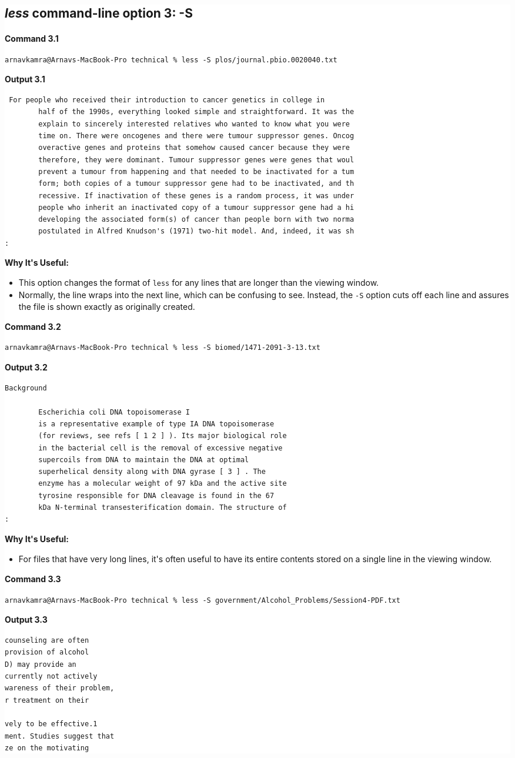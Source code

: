 ## *less* command-line option 3: -S

**Command 3.1**
```
arnavkamra@Arnavs-MacBook-Pro technical % less -S plos/journal.pbio.0020040.txt
```
**Output 3.1**
```
 For people who received their introduction to cancer genetics in college in
        half of the 1990s, everything looked simple and straightforward. It was the
        explain to sincerely interested relatives who wanted to know what you were 
        time on. There were oncogenes and there were tumour suppressor genes. Oncog
        overactive genes and proteins that somehow caused cancer because they were 
        therefore, they were dominant. Tumour suppressor genes were genes that woul
        prevent a tumour from happening and that needed to be inactivated for a tum
        form; both copies of a tumour suppressor gene had to be inactivated, and th
        recessive. If inactivation of these genes is a random process, it was under
        people who inherit an inactivated copy of a tumour suppressor gene had a hi
        developing the associated form(s) of cancer than people born with two norma
        postulated in Alfred Knudson's (1971) two-hit model. And, indeed, it was sh
:
```
**Why It's Useful:**
* This option changes the format of `less` for any lines that are longer than the viewing window. 
* Normally, the line wraps into the next line, which can be confusing to see. Instead, the `-S` option cuts off each line and assures the file is shown exactly as originally created.

**Command 3.2**
```
arnavkamra@Arnavs-MacBook-Pro technical % less -S biomed/1471-2091-3-13.txt    
```
**Output 3.2**
```
Background
        
        Escherichia coli DNA topoisomerase I
        is a representative example of type IA DNA topoisomerase
        (for reviews, see refs [ 1 2 ] ). Its major biological role
        in the bacterial cell is the removal of excessive negative
        supercoils from DNA to maintain the DNA at optimal
        superhelical density along with DNA gyrase [ 3 ] . The
        enzyme has a molecular weight of 97 kDa and the active site
        tyrosine responsible for DNA cleavage is found in the 67
        kDa N-terminal transesterification domain. The structure of
:
```
**Why It's Useful:**
* For files that have very long lines, it's often useful to have its entire contents stored on a single line in the viewing window. 

**Command 3.3**
```
arnavkamra@Arnavs-MacBook-Pro technical % less -S government/Alcohol_Problems/Session4-PDF.txt
```
**Output 3.3**
```
counseling are often
provision of alcohol
D) may provide an
currently not actively
wareness of their problem,
r treatment on their

vely to be effective.1
ment. Studies suggest that
ze on the motivating
```